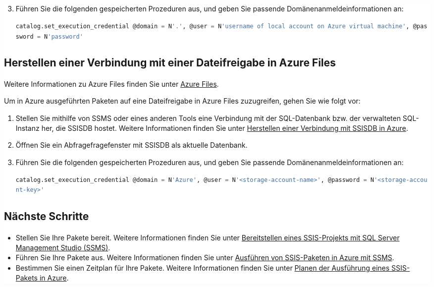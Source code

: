 3. Führen Sie die folgenden gespeicherten Prozeduren aus, und geben Sie passende Domänenanmeldeinformationen an:

   ```sql
   catalog.set_execution_credential @domain = N'.', @user = N'username of local account on Azure virtual machine', @password = N'password'
   ```

## <a name="connect-to-a-file-share-in-azure-files"></a>Herstellen einer Verbindung mit einer Dateifreigabe in Azure Files

Weitere Informationen zu Azure Files finden Sie unter [Azure Files](https://azure.microsoft.com/services/storage/files/).

Um in Azure ausgeführten Paketen auf eine Dateifreigabe in Azure Files zuzugreifen, gehen Sie wie folgt vor:

1. Stellen Sie mithilfe von SSMS oder eines anderen Tools eine Verbindung mit der SQL-Datenbank bzw. der verwalteten SQL-Instanz her, die SSISDB hostet. Weitere Informationen finden Sie unter [Herstellen einer Verbindung mit SSISDB in Azure](https://docs.microsoft.com/sql/integration-services/lift-shift/ssis-azure-connect-to-catalog-database).

2. Öffnen Sie ein Abfragefragefenster mit SSISDB als aktuelle Datenbank.

3. Führen Sie die folgenden gespeicherten Prozeduren aus, und geben Sie passende Domänenanmeldeinformationen an:

   ```sql
   catalog.set_execution_credential @domain = N'Azure', @user = N'<storage-account-name>', @password = N'<storage-account-key>'
   ```

## <a name="next-steps"></a>Nächste Schritte

- Stellen Sie Ihre Pakete bereit. Weitere Informationen finden Sie unter [Bereitstellen eines SSIS-Projekts mit SQL Server Management Studio (SSMS)](https://docs.microsoft.com/sql/integration-services/ssis-quickstart-deploy-ssms).
- Führen Sie Ihre Pakete aus. Weitere Informationen finden Sie unter [Ausführen von SSIS-Paketen in Azure mit SSMS](https://docs.microsoft.com/sql/integration-services/ssis-quickstart-run-ssms).
- Bestimmen Sie einen Zeitplan für Ihre Pakete. Weitere Informationen finden Sie unter [Planen der Ausführung eines SSIS-Pakets in Azure](https://docs.microsoft.com/sql/integration-services/lift-shift/ssis-azure-schedule-packages-ssms?view=sql-server-ver15).